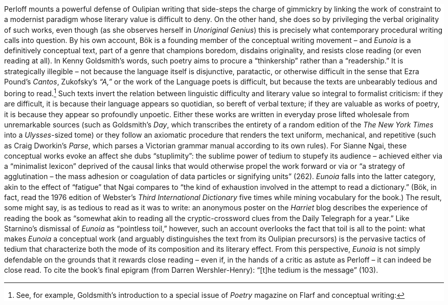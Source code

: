 Perloff mounts a powerful defense of Oulipian writing that side-steps the charge of gimmickry by linking the work of constraint to a modernist paradigm whose literary value is difficult to deny. On the other hand, she does so by privileging the verbal originality of such works, even though (as she observes herself in *Unoriginal Genius*) this is precisely what contemporary procedural writing calls into question. By his own account, Bök is a founding member of the conceptual writing movement – and *Eunoia* is a definitively conceptual text, part of a genre that champions boredom, disdains originality, and resists close reading (or even reading at all). In Kenny Goldsmith’s words, such poetry aims to procure a “thinkership” rather than a “readership.” It is strategically illegible – not because the language itself is disjunctive, paratactic, or otherwise difficult in the sense that Ezra Pound’s *Cantos*, Zukofsky’s *“A,”* or the work of the Language poets is difficult, but because the texts are unbearably tedious and boring to read.[^conceptualism-vs-modernism] Such texts invert the relation between linguistic difficulty and literary value so integral to formalist criticism: if they are difficult, it is because their language appears so quotidian, so bereft of verbal texture; if they are valuable as works of poetry, it is because they appear so profoundly unpoetic. Either these works are written in everyday prose lifted wholesale from unremarkable sources (such as Goldsmith’s *Day*, which transcribes the entirety of a random edition of the *The New York Times* into a *Ulysses*-sized tome) or they follow an axiomatic procedure that renders the text uniform, mechanical, and repetitive (such as Craig Dworkin’s *Parse*, which parses a Victorian grammar manual according to its own rules). For Sianne Ngai, these conceptual works evoke an affect she dubs “stuplimity”: the sublime power of tedium to stupefy its audience – achieved either via a “minimalist lexicon” deprived of the causal links that would otherwise propel the work forward or via or “a strategy of agglutination – the mass adhesion or coagulation of data particles or signifying units” (262). *Eunoia* falls into the latter category, akin to the effect of “fatigue” that Ngai compares to “the kind of exhaustion involved in the attempt to read a dictionary.” (Bök, in fact, read the 1976 edition of Webster’s *Third International Dictionary* five times while mining vocabulary for the book.) The result, some might say, is as tedious to read as it was to write: an anonymous poster on the *Harriet* blog describes the experience of reading the book as “somewhat akin to reading all the cryptic-crossword clues from the Daily Telegraph for a year.” Like Starnino’s dismissal of *Eunoia* as “pointless toil,” however, such an account overlooks the fact that toil is all to the point: what makes *Eunoia* a conceptual work (and arguably distinguishes the text from its Oulipian precursors) is the pervasive tactics of tedium that characterize both the mode of its composition and its literary effect. From this perspective, *Eunoia* is not simply defendable on the grounds that it rewards close reading – even if, in the hands of a critic as astute as Perloff – it can indeed be close read. To cite the book’s final epigram (from Darren Wershler-Henry): “[t]he tedium is the message” (103).


[^eunoia-adaptations]: Denise Fujiwara and her ensemble premiered their dance adaptation of *Eunoia* at the Harbourfront Centre in Toronto on March 2014. Among other constraints, the dancers were required to “initiate movement from body parts that contain only the appropriate vowel: for example in Chapter E, from the neck, knee, temple, and spleen” (Fujiwara). The hiphop group Eek the Alien remixed sentences from Chapter I for the track “Nihil Dicit” on their album *The Paranoia Within*. Leslie Ahenda tweeted an emoji translation of the first page of *Eunoia* on 18 Feb. 2016.
[^against-conceptualism]: For a recent example, see Calvin Bedient’s aptly-named polemic in the *Boston Review*: “Against Conceptualism: Defending the Poetry of Affect.” Bedient targets Eunoia as an especially disaffected example of conceptualism’s rejection of the lyric:
[^queneau-sonnets]: Queneau’s *Poèmes*, often cited as the inaugural text of the Oulipo, consists of ten fourteen-line sonnets whose lines are interchangeable: any line can replace the corresponding line of another sonnet while preserving the rhyme scheme and the laws of syntax. The text is a machine for generating sonnets: 100 000 000 000 000 (or 10^14^) sonnets, to be exact. Queneau calculates that it would take 190 258 751 years to read the work in its entirety, reading one sonnet a minute, all day long, every day of the year. (334)
[^war-music]: Bök also happens to be a fan of *War Music*, Christopher Logue’s modernized retelling of the *Iliad*, which was shortlisted for the Griffin Poetry Prize the same year *Eunoia* won.
[^lipogram]: Chapter E is also a nod to the classical origins of the lipogram: in late antiquity, the Greek poet Nestor of Laranda composed an *Iliad* in twenty-four books, each of which omitted a subsequent letter of the Greek alphabet. Tryphiodorus of Sicily did the same for the *Odyssey*. See Perec,“History of the Lipogram.”
[^xenotext-reading]: Bök, Christian. Poetry reading. Pages Bookstore, Calgary, AB. 22 Aug. 2014. The published version of the translation appears in *The Xenotext: Book 1*.
[^nitpicking]: Bök anticipates these scruples within the text itself, which uncannily rebukes its future critics: “I fit childish insights within rigid limits, writing shtick which might instill priggish misgivings in critics blind with hindsight. I dismiss nitpicking criticism which flirts with philistinism” (50).
[^lyric/avant-garde]: For examples of recent efforts to move beyond the lyric/avant-garde divide, see Izenberg, *Being Numerous*; Jennifer Ashton, “Poetry of the Twenty-First Century”; Rei Terada, “After the Critique of Lyric”; and Perloff ’s own essay, “Towards a Conceptual Lyric.”
[^conceptualism-vs-modernism]: See, for example, Goldsmith’s introduction to a special issue of *Poetry* magazine on Flarf and conceptual writing:
[^kaufman]: Bök is hardly alone in casting his avant-garde poetics in Kantian language. As Robert Kaufman persuasively argues, the Third Critique (partly by way of Adorno’s unorthodox reading of Kant in *Aesthetic Theory*) underwrites a wide swath of modern poetry and poetics – from Baudelaire’s *Les fleurs du mal* to the work of the Language poets. Poetry is aesthetic, for Kaufman, in its desire to stretch language towards “affect and song,” making available a kind of “quasi-conceptuality” and yielding an experience of concepts that have yet to be determined or realized. If, as Adorno writes in “Lyric and Society,” the lyric is a form in which “language acquires a voice [die Sprache selber laut wird]” (56), this is not because language usurps the subject by revealing its artifice, but because the lyric, by making language musical, restores its lost suppleness as a medium for thought. For a fuller account of the connection between avant-garde poetry and the Third Critique, see Kaufman’s essays “Negatively Capable Dialectics: Keats, Vendler, Adorno, and the Theory of the Avant-Garde,” “Everybody Hates Kant: Blakean Formalism and the Symmetries of Laura Moriarty,” and “Lyric’s Expression: Musicality, Conceptuality, Critical Agency.”
[^blancmange]: Marjorie Perloff briefly makes this connection in “The Oulipo Factor,” describing “The Eve of St. Agnes” as “a poem that, like *Eunoia*, dramatizes the inextricability of pain and pleasure” (38). For a reading of the specifically gastronomic pleasure of that poem (or what Timothy Morton calls “the blancmange effect” of Stanza 30) see Morton, *The Poetics of Spice*, 148 – 170.
[^holiday]: One oft-cited example (exemplary, no doubt, because it can also be read as parodic) is Frank O’Hara’s “The Day Lady Died,” which ends just as Billy Holiday “whispered a song along the keyboard / to Mal Waldron and everyone and I stopped breathing” (28 – 9).